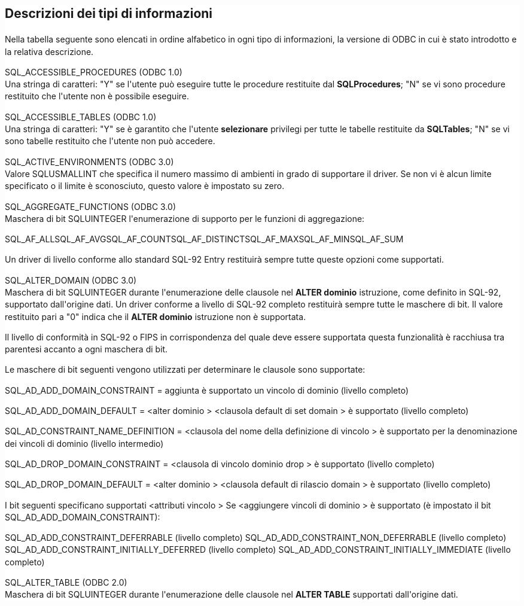 ## <a name="information-type-descriptions"></a>Descrizioni dei tipi di informazioni  
 Nella tabella seguente sono elencati in ordine alfabetico in ogni tipo di informazioni, la versione di ODBC in cui è stato introdotto e la relativa descrizione.  
  
 SQL_ACCESSIBLE_PROCEDURES (ODBC 1.0)  
 Una stringa di caratteri: "Y" se l'utente può eseguire tutte le procedure restituite dal **SQLProcedures**; "N" se vi sono procedure restituito che l'utente non è possibile eseguire.  
  
 SQL_ACCESSIBLE_TABLES (ODBC 1.0)  
 Una stringa di caratteri: "Y" se è garantito che l'utente **selezionare** privilegi per tutte le tabelle restituite da **SQLTables**; "N" se vi sono tabelle restituito che l'utente non può accedere.  
  
 SQL_ACTIVE_ENVIRONMENTS (ODBC 3.0)  
 Valore SQLUSMALLINT che specifica il numero massimo di ambienti in grado di supportare il driver. Se non vi è alcun limite specificato o il limite è sconosciuto, questo valore è impostato su zero.  
  
 SQL_AGGREGATE_FUNCTIONS (ODBC 3.0)  
 Maschera di bit SQLUINTEGER l'enumerazione di supporto per le funzioni di aggregazione:  
  
 SQL_AF_ALLSQL_AF_AVGSQL_AF_COUNTSQL_AF_DISTINCTSQL_AF_MAXSQL_AF_MINSQL_AF_SUM  
  
 Un driver di livello conforme allo standard SQL-92 Entry restituirà sempre tutte queste opzioni come supportati.  
  
 SQL_ALTER_DOMAIN (ODBC 3.0)  
 Maschera di bit SQLUINTEGER durante l'enumerazione delle clausole nel **ALTER dominio** istruzione, come definito in SQL-92, supportato dall'origine dati. Un driver conforme a livello di SQL-92 completo restituirà sempre tutte le maschere di bit. Il valore restituito pari a "0" indica che il **ALTER dominio** istruzione non è supportata.  
  
 Il livello di conformità in SQL-92 o FIPS in corrispondenza del quale deve essere supportata questa funzionalità è racchiusa tra parentesi accanto a ogni maschera di bit.  
  
 Le maschere di bit seguenti vengono utilizzati per determinare le clausole sono supportate:  
  
 SQL_AD_ADD_DOMAIN_CONSTRAINT = aggiunta è supportato un vincolo di dominio (livello completo)  
  
 SQL_AD_ADD_DOMAIN_DEFAULT = \<alter dominio > \<clausola default di set domain > è supportato (livello completo)  
  
 SQL_AD_CONSTRAINT_NAME_DEFINITION = \<clausola del nome della definizione di vincolo > è supportato per la denominazione dei vincoli di dominio (livello intermedio)  
  
 SQL_AD_DROP_DOMAIN_CONSTRAINT = \<clausola di vincolo dominio drop > è supportato (livello completo)  
  
 SQL_AD_DROP_DOMAIN_DEFAULT = \<alter dominio > \<clausola default di rilascio domain > è supportato (livello completo)  
  
 I bit seguenti specificano supportati \<attributi vincolo > Se \<aggiungere vincoli di dominio > è supportato (è impostato il bit SQL_AD_ADD_DOMAIN_CONSTRAINT):  
  
 SQL_AD_ADD_CONSTRAINT_DEFERRABLE (livello completo) SQL_AD_ADD_CONSTRAINT_NON_DEFERRABLE (livello completo) SQL_AD_ADD_CONSTRAINT_INITIALLY_DEFERRED (livello completo) SQL_AD_ADD_CONSTRAINT_INITIALLY_IMMEDIATE (livello completo)  
  
 SQL_ALTER_TABLE (ODBC 2.0)  
 Maschera di bit SQLUINTEGER durante l'enumerazione delle clausole nel **ALTER TABLE** supportati dall'origine dati.  
  